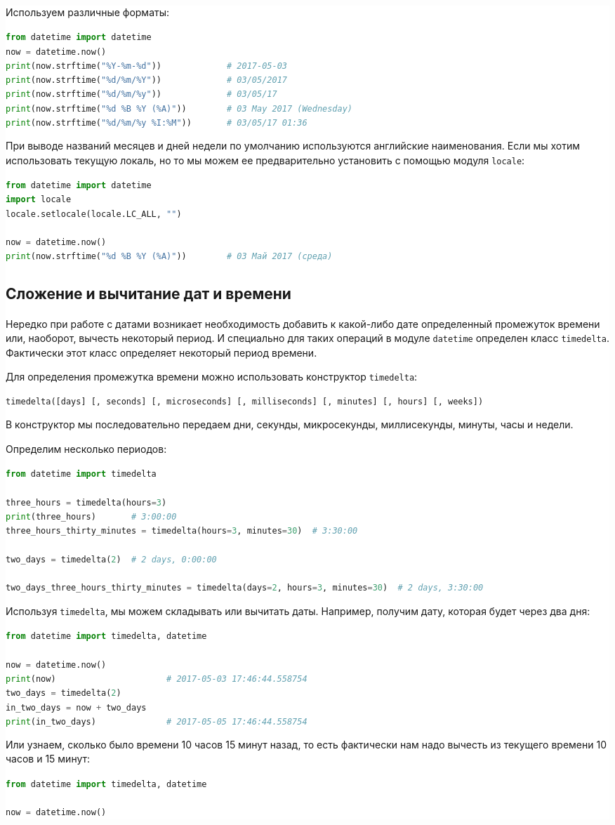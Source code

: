Используем различные форматы:
```python
from datetime import datetime
now = datetime.now()
print(now.strftime("%Y-%m-%d"))             # 2017-05-03
print(now.strftime("%d/%m/%Y"))             # 03/05/2017
print(now.strftime("%d/%m/%y"))             # 03/05/17
print(now.strftime("%d %B %Y (%A)"))        # 03 May 2017 (Wednesday)
print(now.strftime("%d/%m/%y %I:%M"))       # 03/05/17 01:36
```

При выводе названий месяцев и дней недели по умолчанию используются английские 
наименования. Если мы хотим использовать текущую локаль, но то мы можем ее 
предварительно установить с помощью модуля `locale`:
```python
from datetime import datetime
import locale
locale.setlocale(locale.LC_ALL, "")
 
now = datetime.now()
print(now.strftime("%d %B %Y (%A)"))        # 03 Май 2017 (среда)
```

## Сложение и вычитание дат и времени

Нередко при работе с датами возникает необходимость добавить к какой-либо дате 
определенный промежуток времени или, наоборот, вычесть некоторый период. 
И специально для таких операций в модуле `datetime` определен класс `timedelta`. 
Фактически этот класс определяет некоторый период времени.

Для определения промежутка времени можно использовать конструктор `timedelta`:
```python
timedelta([days] [, seconds] [, microseconds] [, milliseconds] [, minutes] [, hours] [, weeks])
```
В конструктор мы последовательно передаем дни, секунды, микросекунды, миллисекунды, минуты, часы и недели.

Определим несколько периодов:
```python
from datetime import timedelta
 
three_hours = timedelta(hours=3)
print(three_hours)       # 3:00:00
three_hours_thirty_minutes = timedelta(hours=3, minutes=30)  # 3:30:00
 
two_days = timedelta(2)  # 2 days, 0:00:00
 
two_days_three_hours_thirty_minutes = timedelta(days=2, hours=3, minutes=30)  # 2 days, 3:30:00
```

Используя `timedelta`, мы можем складывать или вычитать даты. 
Например, получим дату, которая будет через два дня:
```python
from datetime import timedelta, datetime
 
now = datetime.now()
print(now)                      # 2017-05-03 17:46:44.558754
two_days = timedelta(2)
in_two_days = now + two_days
print(in_two_days)              # 2017-05-05 17:46:44.558754
```
Или узнаем, сколько было времени 10 часов 15 минут назад, 
то есть фактически нам надо вычесть из текущего времени 10 часов и 15 минут:
```python
from datetime import timedelta, datetime
 
now = datetime.now()
```